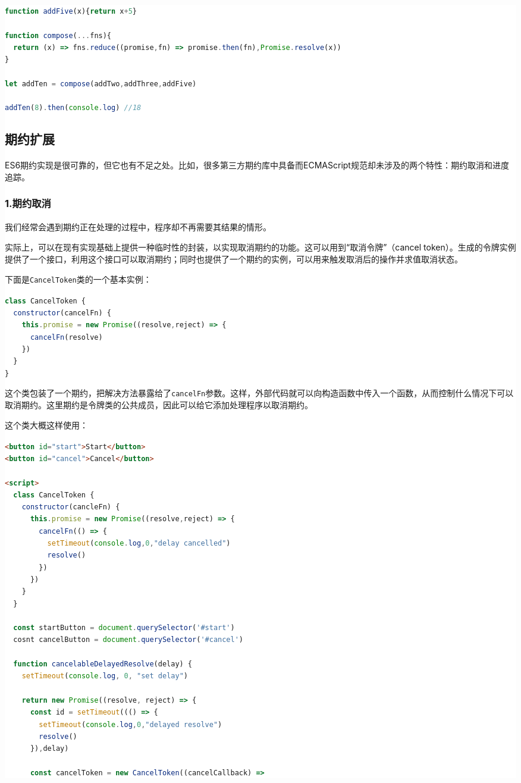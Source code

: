 ```js
function addFive(x){return x+5}

function compose(...fns){
  return (x) => fns.reduce((promise,fn) => promise.then(fn),Promise.resolve(x))
}

let addTen = compose(addTwo,addThree,addFive)

addTen(8).then(console.log) //18
```

## 期约扩展
ES6期约实现是很可靠的，但它也有不足之处。比如，很多第三方期约库中具备而ECMAScript规范却未涉及的两个特性：期约取消和进度追踪。

### 1.期约取消
我们经常会遇到期约正在处理的过程中，程序却不再需要其结果的情形。

实际上，可以在现有实现基础上提供一种临时性的封装，以实现取消期约的功能。这可以用到“取消令牌”（cancel token）。生成的令牌实例提供了一个接口，利用这个接口可以取消期约；同时也提供了一个期约的实例，可以用来触发取消后的操作并求值取消状态。

下面是`CancelToken`类的一个基本实例：
```js
class CancelToken {
  constructor(cancelFn) {
    this.promise = new Promise((resolve,reject) => {
      cancelFn(resolve)
    })
  }
}
```
这个类包装了一个期约，把解决方法暴露给了`cancelFn`参数。这样，外部代码就可以向构造函数中传入一个函数，从而控制什么情况下可以取消期约。这里期约是令牌类的公共成员，因此可以给它添加处理程序以取消期约。

这个类大概这样使用：

``` html
<button id="start">Start</button>
<button id="cancel">Cancel</button>

<script>
  class CancelToken {
    constructor(cancleFn) {
      this.promise = new Promise((resolve,reject) => {
        cancelFn(() => {
          setTimeout(console.log,0,"delay cancelled")
          resolve()
        })
      })
    }
  }

  const startButton = document.querySelector('#start')
  cosnt cancelButton = document.querySelector('#cancel')

  function cancelableDelayedResolve(delay) {
    setTimeout(console.log, 0, "set delay")

    return new Promise((resolve, reject) => {
      const id = setTimeout((() => {
        setTimeout(console.log,0,"delayed resolve")
        resolve()
      }),delay)

      const cancelToken = new CancelToken((cancelCallback) => 
```